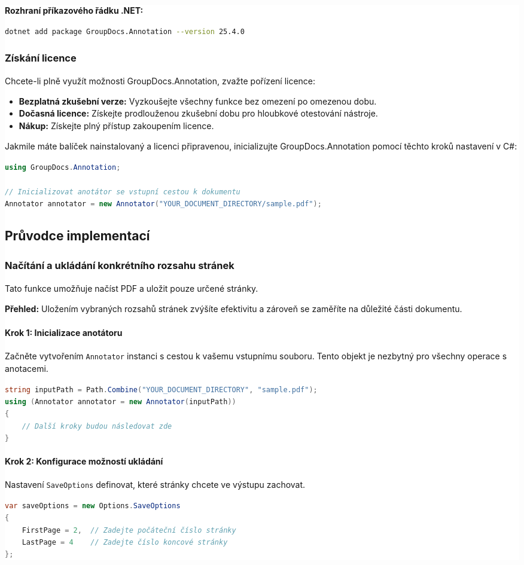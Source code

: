 **Rozhraní příkazového řádku .NET:**
```bash
dotnet add package GroupDocs.Annotation --version 25.4.0
```

### Získání licence

Chcete-li plně využít možnosti GroupDocs.Annotation, zvažte pořízení licence:
- **Bezplatná zkušební verze:** Vyzkoušejte všechny funkce bez omezení po omezenou dobu.
- **Dočasná licence:** Získejte prodlouženou zkušební dobu pro hloubkové otestování nástroje.
- **Nákup:** Získejte plný přístup zakoupením licence.

Jakmile máte balíček nainstalovaný a licenci připravenou, inicializujte GroupDocs.Annotation pomocí těchto kroků nastavení v C#:

```csharp
using GroupDocs.Annotation;

// Inicializovat anotátor se vstupní cestou k dokumentu
Annotator annotator = new Annotator("YOUR_DOCUMENT_DIRECTORY/sample.pdf");
```

## Průvodce implementací

### Načítání a ukládání konkrétního rozsahu stránek

Tato funkce umožňuje načíst PDF a uložit pouze určené stránky.

**Přehled:**
Uložením vybraných rozsahů stránek zvýšíte efektivitu a zároveň se zaměříte na důležité části dokumentu.

#### Krok 1: Inicializace anotátoru
Začněte vytvořením `Annotator` instanci s cestou k vašemu vstupnímu souboru. Tento objekt je nezbytný pro všechny operace s anotacemi.

```csharp
string inputPath = Path.Combine("YOUR_DOCUMENT_DIRECTORY", "sample.pdf");
using (Annotator annotator = new Annotator(inputPath))
{
    // Další kroky budou následovat zde
}
```

#### Krok 2: Konfigurace možností ukládání
Nastavení `SaveOptions` definovat, které stránky chcete ve výstupu zachovat.

```csharp
var saveOptions = new Options.SaveOptions 
{
    FirstPage = 2,  // Zadejte počáteční číslo stránky
    LastPage = 4    // Zadejte číslo koncové stránky
};
```
